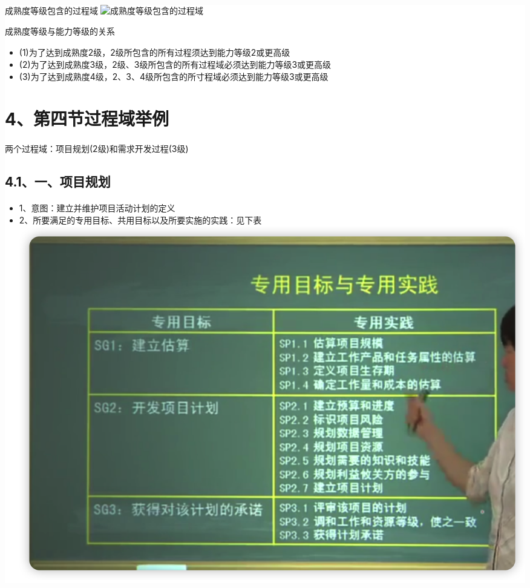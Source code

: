 成熟度等级包含的过程域
![成熟度等级包含的过程域](./image/成熟度等级包含的过程域)

成熟度等级与能力等级的关系

- (1)为了达到成熟度2级，2级所包含的所有过程须达到能力等级2或更高级
- (2)为了达到成熟度3级，2级、3级所包含的所有过程域必须达到能力等级3或更高级
- (3)为了达到成熟度4级，2、3、4级所包含的所寸程域必须达到能力等级3或更高级

# 4、第四节过程域举例

两个过程域：项目规划(2级)和需求开发过程(3级)

## 4.1、一、项目规划

- 1、意图：建立并维护项目活动计划的定义
- 2、所要满足的专用目标、共用目标以及所要实施的实践：见下表
![专用目标](./image/专用目标.png)